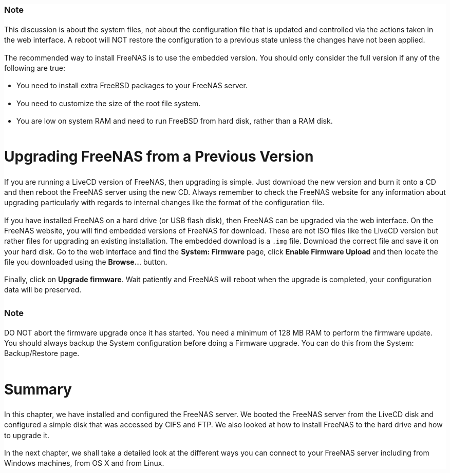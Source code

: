 ### Note

This discussion is about the system files, not about the configuration file that is updated and controlled via the actions taken in the web interface. A reboot will NOT restore the configuration to a previous state unless the changes have not been applied.

The recommended way to install FreeNAS is to use the embedded version. You should only consider the full version if any of the following are true:

*   You need to install extra FreeBSD packages to your FreeNAS server.

*   You need to customize the size of the root file system.

*   You are low on system RAM and need to run FreeBSD from hard disk, rather than a RAM disk.

# Upgrading FreeNAS from a Previous Version

If you are running a LiveCD version of FreeNAS, then upgrading is simple. Just download the new version and burn it onto a CD and then reboot the FreeNAS server using the new CD. Always remember to check the FreeNAS website for any information about upgrading particularly with regards to internal changes like the format of the configuration file.

If you have installed FreeNAS on a hard drive (or USB flash disk), then FreeNAS can be upgraded via the web interface. On the FreeNAS website, you will find embedded versions of FreeNAS for download. These are not ISO files like the LiveCD version but rather files for upgrading an existing installation. The embedded download is a `.img` file. Download the correct file and save it on your hard disk. Go to the web interface and find the **System: Firmware** page, click **Enable Firmware Upload** and then locate the file you downloaded using the **Browse..**. button.

Finally, click on **Upgrade firmware**. Wait patiently and FreeNAS will reboot when the upgrade is completed, your configuration data will be preserved.

### Note

DO NOT abort the firmware upgrade once it has started. You need a minimum of 128 MB RAM to perform the firmware update. You should always backup the System configuration before doing a Firmware upgrade. You can do this from the System: Backup/Restore page.

# Summary

In this chapter, we have installed and configured the FreeNAS server. We booted the FreeNAS server from the LiveCD disk and configured a simple disk that was accessed by CIFS and FTP. We also looked at how to install FreeNAS to the hard drive and how to upgrade it.

In the next chapter, we shall take a detailed look at the different ways you can connect to your FreeNAS server including from Windows machines, from OS X and from Linux.